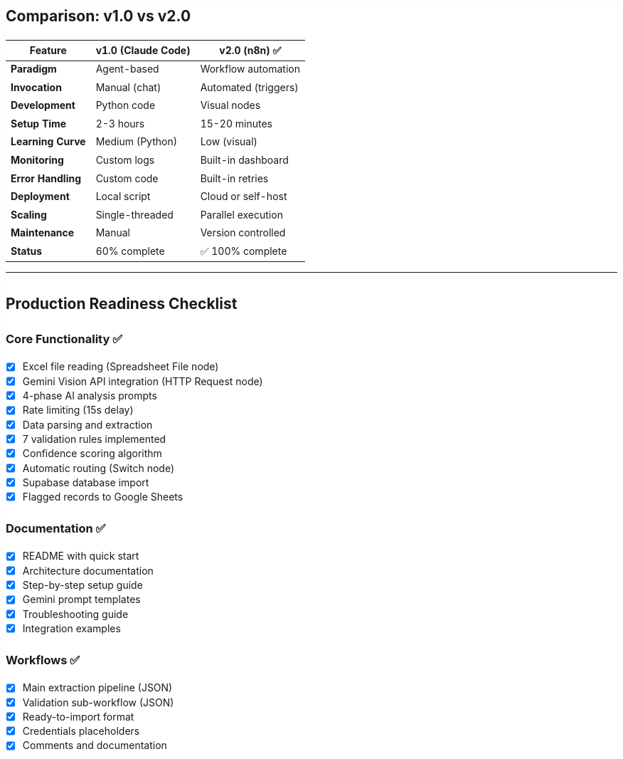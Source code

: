 
## Comparison: v1.0 vs v2.0

| Feature | v1.0 (Claude Code) | v2.0 (n8n) ✅ |
|---------|-------------------|---------------|
| **Paradigm** | Agent-based | Workflow automation |
| **Invocation** | Manual (chat) | Automated (triggers) |
| **Development** | Python code | Visual nodes |
| **Setup Time** | 2-3 hours | 15-20 minutes |
| **Learning Curve** | Medium (Python) | Low (visual) |
| **Monitoring** | Custom logs | Built-in dashboard |
| **Error Handling** | Custom code | Built-in retries |
| **Deployment** | Local script | Cloud or self-host |
| **Scaling** | Single-threaded | Parallel execution |
| **Maintenance** | Manual | Version controlled |
| **Status** | 60% complete | ✅ 100% complete |

---

## Production Readiness Checklist

### Core Functionality ✅
- [x] Excel file reading (Spreadsheet File node)
- [x] Gemini Vision API integration (HTTP Request node)
- [x] 4-phase AI analysis prompts
- [x] Rate limiting (15s delay)
- [x] Data parsing and extraction
- [x] 7 validation rules implemented
- [x] Confidence scoring algorithm
- [x] Automatic routing (Switch node)
- [x] Supabase database import
- [x] Flagged records to Google Sheets

### Documentation ✅
- [x] README with quick start
- [x] Architecture documentation
- [x] Step-by-step setup guide
- [x] Gemini prompt templates
- [x] Troubleshooting guide
- [x] Integration examples

### Workflows ✅
- [x] Main extraction pipeline (JSON)
- [x] Validation sub-workflow (JSON)
- [x] Ready-to-import format
- [x] Credentials placeholders
- [x] Comments and documentation
